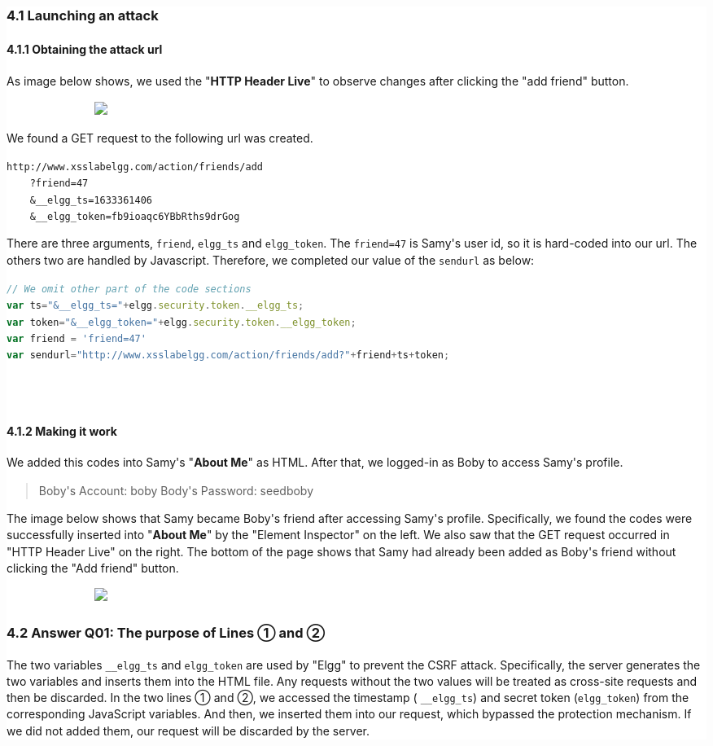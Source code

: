 ### 4.1 Launching an attack

#### 4.1.1 Obtaining the attack url

As image below shows, we used the "**HTTP Header Live**" to observe changes after clicking the "add friend" button. 

<img style="width:75%; padding-left:12.5%; align-self:centre;" src="https://codimd.s3.shivering-isles.com/demo/uploads/upload_d788e544b329ca2d12d992c63f3e82ee.png"/>


We found a GET request to the following url was created. 
```url
http://www.xsslabelgg.com/action/friends/add
    ?friend=47
    &__elgg_ts=1633361406
    &__elgg_token=fb9ioaqc6YBbRths9drGog
```
There are three arguments, `friend`, `elgg_ts` and `elgg_token`. The `friend=47` is Samy's user id, so it is hard-coded into our url. The others two are handled by Javascript. Therefore, we completed our value of the `sendurl` as below: 
```javascript 
// We omit other part of the code sections
var ts="&__elgg_ts="+elgg.security.token.__elgg_ts;
var token="&__elgg_token="+elgg.security.token.__elgg_token;
var friend = 'friend=47'
var sendurl="http://www.xsslabelgg.com/action/friends/add?"+friend+ts+token;
```
<br/><br/>

#### 4.1.2 Making it work 

We added this codes into Samy's "**About Me**" as HTML. After that, we logged-in as Boby to access Samy's profile. 
> Boby's Account: boby
> Body's Password: seedboby

The image below shows that Samy became Boby's friend after accessing Samy's profile. Specifically, we found the codes were successfully inserted into "**About Me**" by the "Element Inspector" on the left. We also saw that the GET request occurred in "HTTP Header Live" on the right. The bottom of the page shows that Samy had already been added as Boby's friend without clicking the "Add friend" button.

<img style="width:75%; padding-left:12.5%; align-self:centre" src="https://codimd.s3.shivering-isles.com/demo/uploads/upload_477765f180b8e046e74fa5fb6789a081.png"/>


### 4.2 Answer Q01: The purpose of Lines ➀ and ➁

The two variables `__elgg_ts` and `elgg_token` are used by "Elgg" to prevent the CSRF attack. Specifically, the server generates the two variables and inserts them into the HTML file. Any requests without the two values will be treated as cross-site requests and then be discarded.
In the two lines ➀ and ➁, we accessed the timestamp ( `__elgg_ts`) and secret token (`elgg_token`) from the corresponding JavaScript variables. And then, we inserted them into our request, which bypassed the protection mechanism. If we did not added them, our request will be discarded by the server. 
